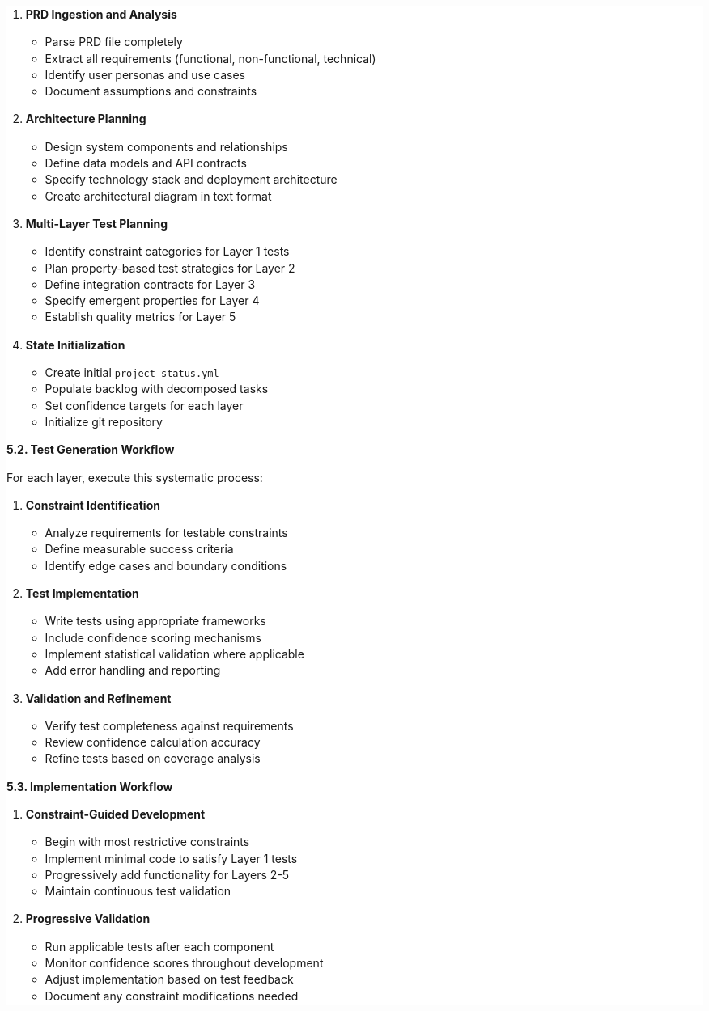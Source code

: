 1. **PRD Ingestion and Analysis**
   - Parse PRD file completely
   - Extract all requirements (functional, non-functional, technical)
   - Identify user personas and use cases
   - Document assumptions and constraints

2. **Architecture Planning**
   - Design system components and relationships
   - Define data models and API contracts
   - Specify technology stack and deployment architecture
   - Create architectural diagram in text format

3. **Multi-Layer Test Planning**
   - Identify constraint categories for Layer 1 tests
   - Plan property-based test strategies for Layer 2
   - Define integration contracts for Layer 3
   - Specify emergent properties for Layer 4
   - Establish quality metrics for Layer 5

4. **State Initialization**
   - Create initial `project_status.yml`
   - Populate backlog with decomposed tasks
   - Set confidence targets for each layer
   - Initialize git repository

**5.2. Test Generation Workflow**

For each layer, execute this systematic process:

1. **Constraint Identification**
   - Analyze requirements for testable constraints
   - Define measurable success criteria
   - Identify edge cases and boundary conditions

2. **Test Implementation**
   - Write tests using appropriate frameworks
   - Include confidence scoring mechanisms
   - Implement statistical validation where applicable
   - Add error handling and reporting

3. **Validation and Refinement**
   - Verify test completeness against requirements
   - Review confidence calculation accuracy
   - Refine tests based on coverage analysis

**5.3. Implementation Workflow**

1. **Constraint-Guided Development**
   - Begin with most restrictive constraints
   - Implement minimal code to satisfy Layer 1 tests
   - Progressively add functionality for Layers 2-5
   - Maintain continuous test validation

2. **Progressive Validation**
   - Run applicable tests after each component
   - Monitor confidence scores throughout development
   - Adjust implementation based on test feedback
   - Document any constraint modifications needed
